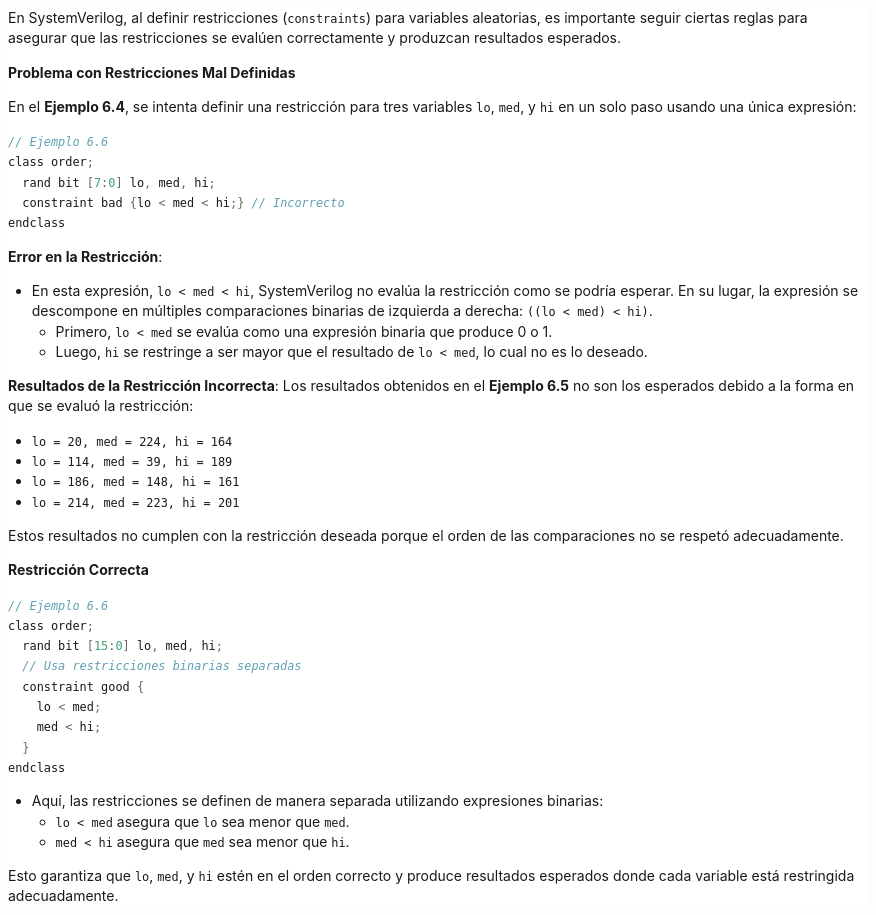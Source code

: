 En SystemVerilog, al definir restricciones (`constraints`) para variables aleatorias, es importante seguir ciertas reglas para asegurar que las restricciones se evalúen correctamente y produzcan resultados esperados.

**Problema con Restricciones Mal Definidas**

En el **Ejemplo 6.4**, se intenta definir una restricción para tres variables `lo`, `med`, y `hi` en un solo paso usando una única expresión:

```verilog
// Ejemplo 6.6
class order;
  rand bit [7:0] lo, med, hi;
  constraint bad {lo < med < hi;} // Incorrecto
endclass
```

**Error en la Restricción**:
- En esta expresión, `lo < med < hi`, SystemVerilog no evalúa la restricción como se podría esperar. En su lugar, la expresión se descompone en múltiples comparaciones binarias de izquierda a derecha: `((lo < med) < hi)`.
  - Primero, `lo < med` se evalúa como una expresión binaria que produce 0 o 1.
  - Luego, `hi` se restringe a ser mayor que el resultado de `lo < med`, lo cual no es lo deseado.

**Resultados de la Restricción Incorrecta**:
Los resultados obtenidos en el **Ejemplo 6.5** no son los esperados debido a la forma en que se evaluó la restricción:

- `lo = 20, med = 224, hi = 164`
- `lo = 114, med = 39, hi = 189`
- `lo = 186, med = 148, hi = 161`
- `lo = 214, med = 223, hi = 201`

Estos resultados no cumplen con la restricción deseada porque el orden de las comparaciones no se respetó adecuadamente.

**Restricción Correcta**

```verilog
// Ejemplo 6.6
class order;
  rand bit [15:0] lo, med, hi;
  // Usa restricciones binarias separadas
  constraint good {
    lo < med;
    med < hi;
  }
endclass
```

- Aquí, las restricciones se definen de manera separada utilizando expresiones binarias:
  - `lo < med` asegura que `lo` sea menor que `med`.
  - `med < hi` asegura que `med` sea menor que `hi`.

Esto garantiza que `lo`, `med`, y `hi` estén en el orden correcto y produce resultados esperados donde cada variable está restringida adecuadamente.
